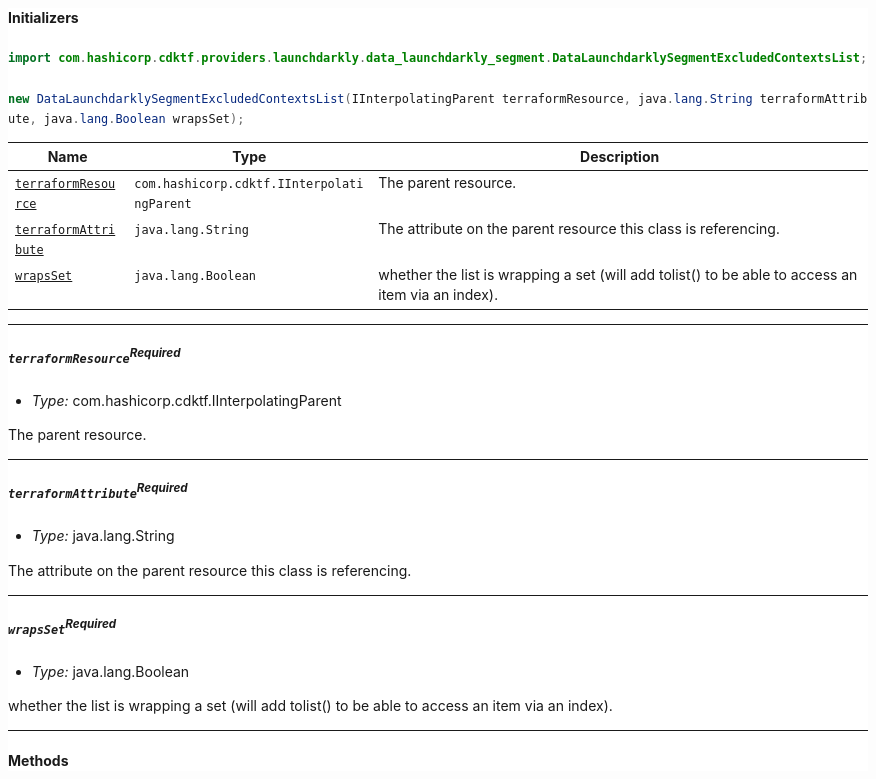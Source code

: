 #### Initializers <a name="Initializers" id="@cdktf/provider-launchdarkly.dataLaunchdarklySegment.DataLaunchdarklySegmentExcludedContextsList.Initializer"></a>

```java
import com.hashicorp.cdktf.providers.launchdarkly.data_launchdarkly_segment.DataLaunchdarklySegmentExcludedContextsList;

new DataLaunchdarklySegmentExcludedContextsList(IInterpolatingParent terraformResource, java.lang.String terraformAttribute, java.lang.Boolean wrapsSet);
```

| **Name** | **Type** | **Description** |
| --- | --- | --- |
| <code><a href="#@cdktf/provider-launchdarkly.dataLaunchdarklySegment.DataLaunchdarklySegmentExcludedContextsList.Initializer.parameter.terraformResource">terraformResource</a></code> | <code>com.hashicorp.cdktf.IInterpolatingParent</code> | The parent resource. |
| <code><a href="#@cdktf/provider-launchdarkly.dataLaunchdarklySegment.DataLaunchdarklySegmentExcludedContextsList.Initializer.parameter.terraformAttribute">terraformAttribute</a></code> | <code>java.lang.String</code> | The attribute on the parent resource this class is referencing. |
| <code><a href="#@cdktf/provider-launchdarkly.dataLaunchdarklySegment.DataLaunchdarklySegmentExcludedContextsList.Initializer.parameter.wrapsSet">wrapsSet</a></code> | <code>java.lang.Boolean</code> | whether the list is wrapping a set (will add tolist() to be able to access an item via an index). |

---

##### `terraformResource`<sup>Required</sup> <a name="terraformResource" id="@cdktf/provider-launchdarkly.dataLaunchdarklySegment.DataLaunchdarklySegmentExcludedContextsList.Initializer.parameter.terraformResource"></a>

- *Type:* com.hashicorp.cdktf.IInterpolatingParent

The parent resource.

---

##### `terraformAttribute`<sup>Required</sup> <a name="terraformAttribute" id="@cdktf/provider-launchdarkly.dataLaunchdarklySegment.DataLaunchdarklySegmentExcludedContextsList.Initializer.parameter.terraformAttribute"></a>

- *Type:* java.lang.String

The attribute on the parent resource this class is referencing.

---

##### `wrapsSet`<sup>Required</sup> <a name="wrapsSet" id="@cdktf/provider-launchdarkly.dataLaunchdarklySegment.DataLaunchdarklySegmentExcludedContextsList.Initializer.parameter.wrapsSet"></a>

- *Type:* java.lang.Boolean

whether the list is wrapping a set (will add tolist() to be able to access an item via an index).

---

#### Methods <a name="Methods" id="Methods"></a>
